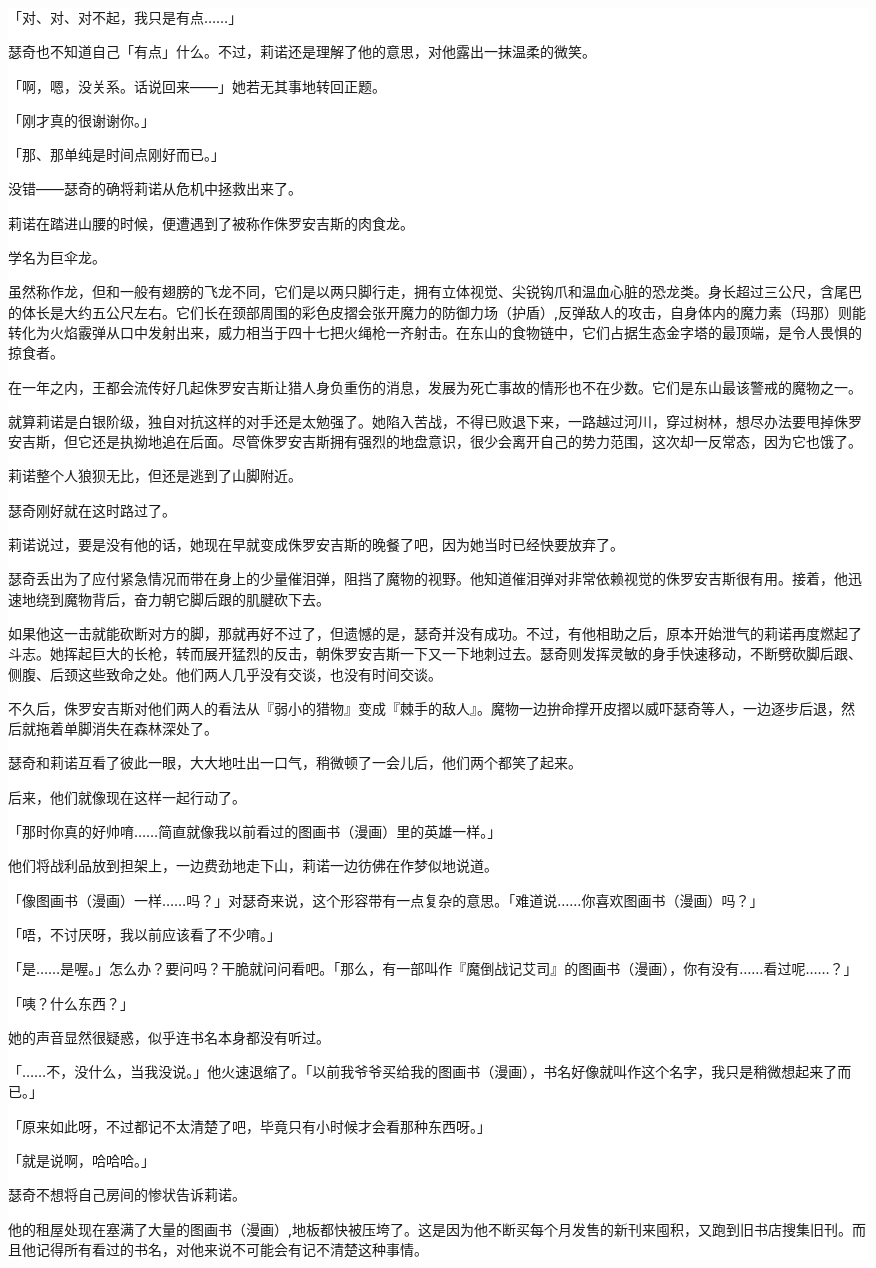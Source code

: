「对、对、对不起，我只是有点……」

瑟奇也不知道自己「有点」什么。不过，莉诺还是理解了他的意思，对他露出一抹温柔的微笑。

「啊，嗯，没关系。话说回来——」她若无其事地转回正题。

「刚才真的很谢谢你。」

「那、那单纯是时间点刚好而已。」

没错——瑟奇的确将莉诺从危机中拯救出来了。

莉诺在踏进山腰的时候，便遭遇到了被称作侏罗安吉斯的肉食龙。

学名为巨伞龙。

虽然称作龙，但和一般有翅膀的飞龙不同，它们是以两只脚行走，拥有立体视觉、尖锐钩爪和温血心脏的恐龙类。身长超过三公尺，含尾巴的体长是大约五公尺左右。它们长在颈部周围的彩色皮摺会张开魔力的防御力场（护盾）,反弹敌人的攻击，自身体内的魔力素（玛那）则能转化为火焰霰弹从口中发射出来，威力相当于四十七把火绳枪一齐射击。在东山的食物链中，它们占据生态金字塔的最顶端，是令人畏惧的掠食者。

在一年之内，王都会流传好几起侏罗安吉斯让猎人身负重伤的消息，发展为死亡事故的情形也不在少数。它们是东山最该警戒的魔物之一。

就算莉诺是白银阶级，独自对抗这样的对手还是太勉强了。她陷入苦战，不得已败退下来，一路越过河川，穿过树林，想尽办法要甩掉侏罗安吉斯，但它还是执拗地追在后面。尽管侏罗安吉斯拥有强烈的地盘意识，很少会离开自己的势力范围，这次却一反常态，因为它也饿了。

莉诺整个人狼狈无比，但还是逃到了山脚附近。

瑟奇刚好就在这时路过了。

莉诺说过，要是没有他的话，她现在早就变成侏罗安吉斯的晚餐了吧，因为她当时已经快要放弃了。

瑟奇丢出为了应付紧急情况而带在身上的少量催泪弹，阻挡了魔物的视野。他知道催泪弹对非常依赖视觉的侏罗安吉斯很有用。接着，他迅速地绕到魔物背后，奋力朝它脚后跟的肌腱砍下去。

如果他这一击就能砍断对方的脚，那就再好不过了，但遗憾的是，瑟奇并没有成功。不过，有他相助之后，原本开始泄气的莉诺再度燃起了斗志。她挥起巨大的长枪，转而展开猛烈的反击，朝侏罗安吉斯一下又一下地刺过去。瑟奇则发挥灵敏的身手快速移动，不断劈砍脚后跟、侧腹、后颈这些致命之处。他们两人几乎没有交谈，也没有时间交谈。

不久后，侏罗安吉斯对他们两人的看法从『弱小的猎物』变成『棘手的敌人』。魔物一边拚命撑开皮摺以威吓瑟奇等人，一边逐步后退，然后就拖着单脚消失在森林深处了。

瑟奇和莉诺互看了彼此一眼，大大地吐出一口气，稍微顿了一会儿后，他们两个都笑了起来。

后来，他们就像现在这样一起行动了。

「那时你真的好帅唷……简直就像我以前看过的图画书（漫画）里的英雄一样。」

他们将战利品放到担架上，一边费劲地走下山，莉诺一边彷佛在作梦似地说道。

「像图画书（漫画）一样……吗？」对瑟奇来说，这个形容带有一点复杂的意思。「难道说……你喜欢图画书（漫画）吗？」

「唔，不讨厌呀，我以前应该看了不少唷。」

「是……是喔。」怎么办？要问吗？干脆就问问看吧。「那么，有一部叫作『魔倒战记艾司』的图画书（漫画），你有没有……看过呢……？」

「咦？什么东西？」

她的声音显然很疑惑，似乎连书名本身都没有听过。

「……不，没什么，当我没说。」他火速退缩了。「以前我爷爷买给我的图画书（漫画），书名好像就叫作这个名字，我只是稍微想起来了而已。」

「原来如此呀，不过都记不太清楚了吧，毕竟只有小时候才会看那种东西呀。」

「就是说啊，哈哈哈。」

瑟奇不想将自己房间的惨状告诉莉诺。

他的租屋处现在塞满了大量的图画书（漫画）,地板都快被压垮了。这是因为他不断买每个月发售的新刊来囤积，又跑到旧书店搜集旧刊。而且他记得所有看过的书名，对他来说不可能会有记不清楚这种事情。
